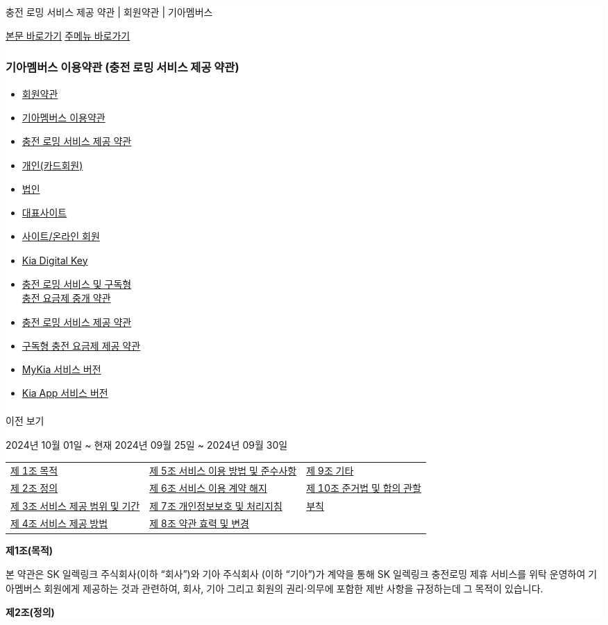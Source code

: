 충전 로밍 서비스 제공 약관 | 회원약관 | 기아멤버스










 



[본문 바로가기](#content)
[주메뉴 바로가기](#gnb)

### 기아멤버스 이용약관 (충전 로밍 서비스 제공 약관)

* [회원약관](https://members.kia.com/kr/view/qftr/mbr_trm/qftr_mbr_trm_q_clause.do)
* [기아멤버스 이용약관](https://members.kia.com/kr/view/qftr/mbr_trm/qftr_mbr_trm_q_clause.do)
* [충전 로밍 서비스 제공 약관](https://members.kia.com/kr/view/qftr/mbr_trm/qftr_mbr_trm_roaming.do)

* [개인(카드회원)](https://members.kia.com/kr/view/qftr/mbr_trm/qftr_mbr_trm_q_clause.do)
* [법인](https://members.kia.com/kr/view/qftr/mbr_trm/qftr_mbr_trm_q_clause_corp.do)
* [대표사이트](https://members.kia.com/kr/view/qftr/mbr_trm/qftr_mbr_trm_mbr_clause_app.do)
* [사이트/온라인 회원](https://members.kia.com/kr/view/qftr/mbr_trm/qftr_mbr_trm_mbr_clause.do)
* [Kia Digital Key](https://members.kia.com/kr/view/qftr/mbr_trm/qftr_mbr_trm_q_clause_digitalkey.do)

* [충전 로밍 서비스 및 구독형   
  충전 요금제 중개 약관](https://members.kia.com/kr/view/qftr/mbr_trm/qftr_mbr_trm_mediation.do)
* [충전 로밍 서비스 제공 약관](javascript:;)
* [구독형 충전 요금제 제공 약관](https://members.kia.com/kr/view/qftr/mbr_trm/qftr_mbr_trm_subscription.do)

* [MyKia 서비스 버전](https://members.kia.com/kr/view/qftr/mbr_trm/qftr_mbr_trm_roaming.do)
* [Kia App 서비스 버전](https://members.kia.com/kr/view/qftr/mbr_trm/qftr_mbr_trm_roaming_app.do)

#### 

이전 보기

2024년 10월 01일 ~ 현재
2024년 09월 25일 ~ 2024년 09월 30일

|  |  |  |
| --- | --- | --- |
| [제 1조 목적](#none) | [제 5조 서비스 이용 방법 및 준수사항](#s05none) | [제 9조 기타](#s09none) |
| [제 2조 정의](#s02none) | [제 6조 서비스 이용 계약 해지](#s06none) | [제 10조 준거법 및 합의 관할](#s10none) |
| [제 3조 서비스 제공 범위 및 기간](#s03none) | [제 7조 개인정보보호 및 처리지침](#s07none) | [부칙](#s11none) |
| [제 4조 서비스 제공 방법](#s04none) | [제 8조 약관 효력 및 변경](#s08none) |  |

**제1조(목적)**

본 약관은 SK 일렉링크 주식회사(이하 “회사”)와 기아 주식회사 (이하 “기아”)가 계약을 통해 SK 일렉링크 충전로밍 제휴 서비스를 위탁 운영하여 기아멤버스 회원에게 제공하는 것과 관련하여, 회사, 기아 그리고 회원의 권리·의무에 포함한 제반 사항을 규정하는데 그 목적이 있습니다.

**제2조(정의)**
